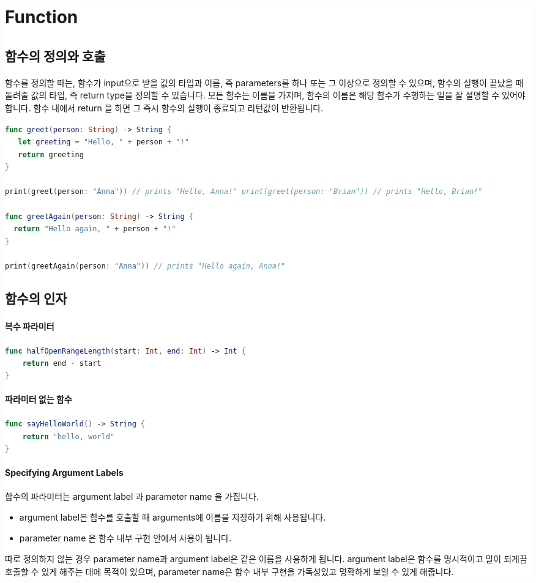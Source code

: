 # Function

## 함수의 정의와 호출

함수를 정의할 때는, 함수가 input으로 받을 값의 타입과 이름, 즉 parameters를 하나 또는 그 이상으로 정의할 수 있으며, 함수의 실행이 끝났을 때 돌려줄 값의 타입, 즉 return type을 정의할 수 있습니다. 모든 함수는 이름을 가지며, 함수의 이름은 해당 함수가 수행하는 일을 잘 설명할 수 있어야 합니다. 함수 내에서 return 을 하면 그 즉시 함수의 실행이 종료되고 리턴값이 반환됩니다.

```swift
func greet(person: String) -> String {
   let greeting = "Hello, " + person + "!"
   return greeting
}

print(greet(person: "Anna")) // prints "Hello, Anna!" print(greet(person: "Brian")) // prints "Hello, Brian!"

func greetAgain(person: String) -> String {
  return "Hello again, " + person + "!"
}

print(greetAgain(person: "Anna")) // prints "Hello again, Anna!"
````

## 함수의 인자

#### 복수 파라미터

```swift
func halfOpenRangeLength(start: Int, end: Int) -> Int {
    return end - start
}
```

#### 파라미터 없는 함수

```swift
func sayHelloWorld() -> String {
    return "hello, world"
}
```

#### Specifying Argument Labels

함수의 파라미터는 argument label 과 parameter name 을 가집니다.

- argument label은 함수를 호출할 때 arguments에 이름을 지정하기 위해 사용됩니다.

- parameter name 은 함수 내부 구현 안에서 사용이 됩니다.

따로 정의하지 않는 경우 parameter name과 argument label은 같은 이름을 사용하게 됩니다. argument label은 함수를 명시적이고 말이 되게끔 호출할 수 있게 해주는 데에 목적이 있으며, parameter name은 함수 내부 구현을 가독성있고 명확하게 보일 수 있게 해줍니다.

